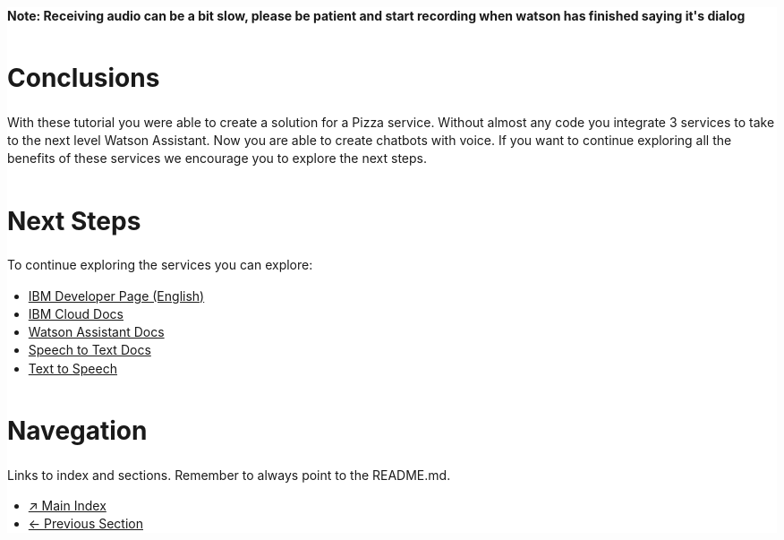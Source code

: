 **Note: Receiving audio can be a bit slow, please be patient and start recording when watson has finished saying it's dialog**


# Conclusions

With these tutorial you were able to create a solution for a Pizza service. Without almost any code you integrate 3 services to take to the next level Watson Assistant. Now you are able to create chatbots with voice. If you want to continue exploring all the benefits of these services we encourage you to explore the next steps.

# Next Steps

To continue exploring the services you can explore:

- [IBM Developer Page (English)](https://developer.ibm.com/)
- [IBM Cloud Docs](https://cloud.ibm.com/docs)
- [Watson Assistant Docs](https://cloud.ibm.com/docs/assistant?topic=assistant-getting-started)
- [Speech to Text Docs](https://cloud.ibm.com/docs/speech-to-text-icp?topic=speech-to-text-icp-gettingStarted)
- [Text to Speech](https://cloud.ibm.com/docs/text-to-speech?topic=text-to-speech-gettingStarted)

# Navegation

Links to index and sections. Remember to always point to the README.md.

- [↗ Main Index](/README.md)
- [←  Previous Section](/04_ChatbotCreationDeployment_WAssistant/README.md)
